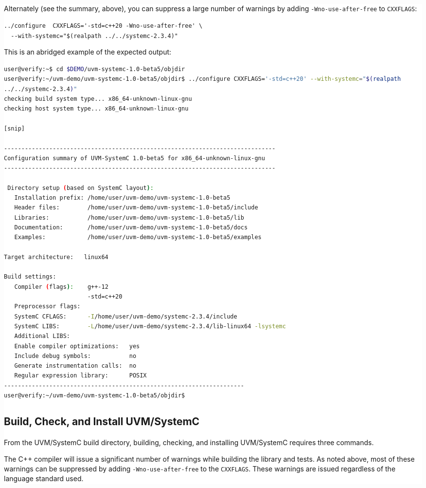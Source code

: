Alternately (see the summary, above), you can suppress a large number
of warnings by adding `-Wno-use-after-free` to `CXXFLAGS`:

```
../configure  CXXFLAGS='-std=c++20 -Wno-use-after-free' \
  --with-systemc="$(realpath ../../systemc-2.3.4)"
```

This is an abridged example of the expected output:

```bash
user@verify:~$ cd $DEMO/uvm-systemc-1.0-beta5/objdir
user@verify:~/uvm-demo/uvm-systemc-1.0-beta5/objdir$ ../configure CXXFLAGS='-std=c++20' --with-systemc="$(realpath ../../systemc-2.3.4)"
checking build system type... x86_64-unknown-linux-gnu
checking host system type... x86_64-unknown-linux-gnu

[snip]

------------------------------------------------------------------------------
Configuration summary of UVM-SystemC 1.0-beta5 for x86_64-unknown-linux-gnu
------------------------------------------------------------------------------

 Directory setup (based on SystemC layout):
   Installation prefix: /home/user/uvm-demo/uvm-systemc-1.0-beta5
   Header files:        /home/user/uvm-demo/uvm-systemc-1.0-beta5/include
   Libraries:           /home/user/uvm-demo/uvm-systemc-1.0-beta5/lib
   Documentation:       /home/user/uvm-demo/uvm-systemc-1.0-beta5/docs
   Examples:            /home/user/uvm-demo/uvm-systemc-1.0-beta5/examples

Target architecture:   linux64

Build settings:
   Compiler (flags):    g++-12
                        -std=c++20
   Preprocessor flags:
   SystemC CFLAGS:      -I/home/user/uvm-demo/systemc-2.3.4/include
   SystemC LIBS:        -L/home/user/uvm-demo/systemc-2.3.4/lib-linux64 -lsystemc
   Additional LIBS:
   Enable compiler optimizations:   yes
   Include debug symbols:           no
   Generate instrumentation calls:  no
   Regular expression library:      POSIX
---------------------------------------------------------------------
user@verify:~/uvm-demo/uvm-systemc-1.0-beta5/objdir$
```


Build, Check, and Install UVM/SystemC
-------------------------------------------------------------------------------

From the UVM/SystemC build directory, building, checking, and
installing UVM/SystemC requires three commands.  

The C++ compiler will issue a significant number of warnings while
building the library and tests.  As noted above, most of these
warnings can be suppressed by adding `-Wno-use-after-free` to the
`CXXFLAGS`.  These warnings are issued regardless of the language
standard used.
